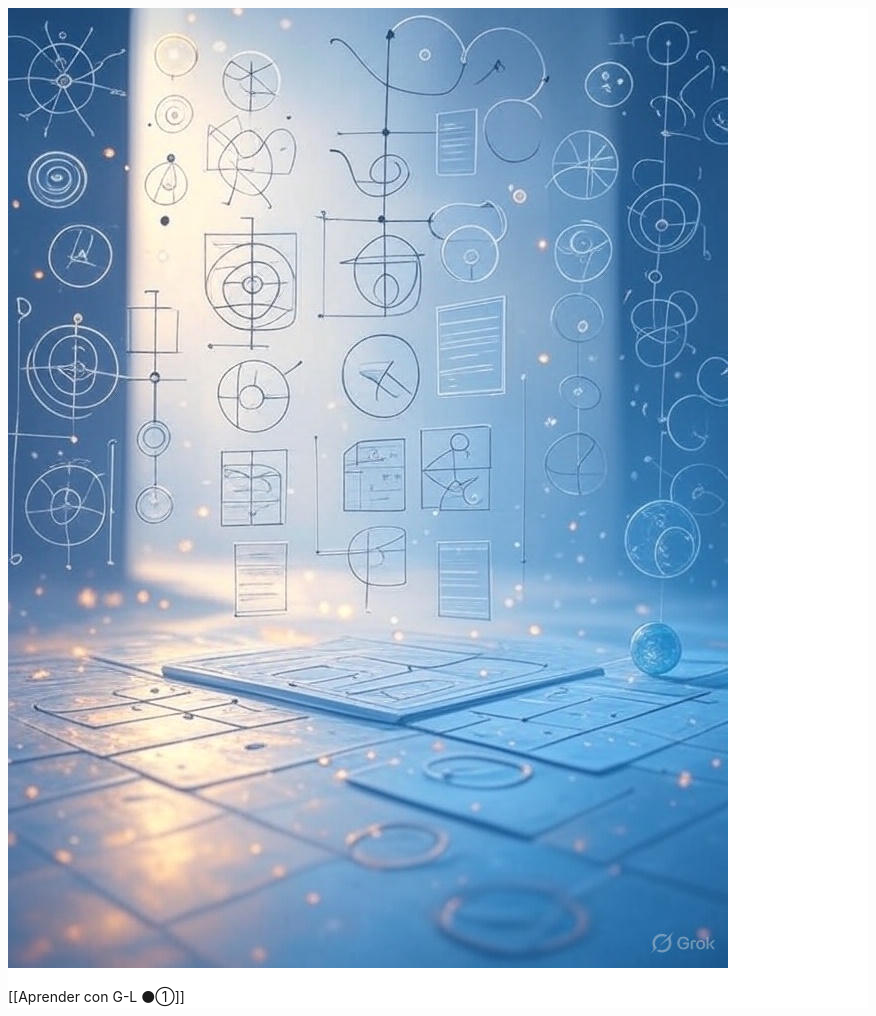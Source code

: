 ![Estudiando la obra de Imre Lakatos](PublicBrain/_resources/2783280c365b4a3ee103b7baa7894998_MD5.jpg)

[[Aprender con G-L ⚫①]]
